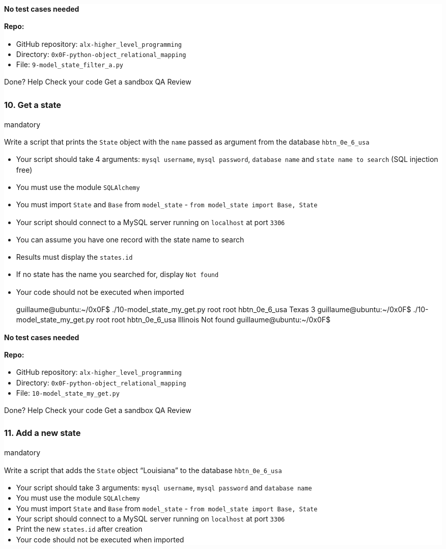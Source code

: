 
**No test cases needed**

**Repo:**

*   GitHub repository: `alx-higher_level_programming`
*   Directory: `0x0F-python-object_relational_mapping`
*   File: `9-model_state_filter_a.py`

 Done? Help Check your code Get a sandbox QA Review

### 10\. Get a state

mandatory


Write a script that prints the `State` object with the `name` passed as argument from the database `hbtn_0e_6_usa`

*   Your script should take 4 arguments: `mysql username`, `mysql password`, `database name` and `state name to search` (SQL injection free)
*   You must use the module `SQLAlchemy`
*   You must import `State` and `Base` from `model_state` \- `from model_state import Base, State`
*   Your script should connect to a MySQL server running on `localhost` at port `3306`
*   You can assume you have one record with the state name to search
*   Results must display the `states.id`
*   If no state has the name you searched for, display `Not found`
*   Your code should not be executed when imported

    guillaume@ubuntu:~/0x0F$ ./10-model_state_my_get.py root root hbtn_0e_6_usa Texas
    3
    guillaume@ubuntu:~/0x0F$ ./10-model_state_my_get.py root root hbtn_0e_6_usa Illinois
    Not found
    guillaume@ubuntu:~/0x0F$ 
    

**No test cases needed**

**Repo:**

*   GitHub repository: `alx-higher_level_programming`
*   Directory: `0x0F-python-object_relational_mapping`
*   File: `10-model_state_my_get.py`

 Done? Help Check your code Get a sandbox QA Review

### 11\. Add a new state

mandatory


Write a script that adds the `State` object “Louisiana” to the database `hbtn_0e_6_usa`

*   Your script should take 3 arguments: `mysql username`, `mysql password` and `database name`
*   You must use the module `SQLAlchemy`
*   You must import `State` and `Base` from `model_state` \- `from model_state import Base, State`
*   Your script should connect to a MySQL server running on `localhost` at port `3306`
*   Print the new `states.id` after creation
*   Your code should not be executed when imported

